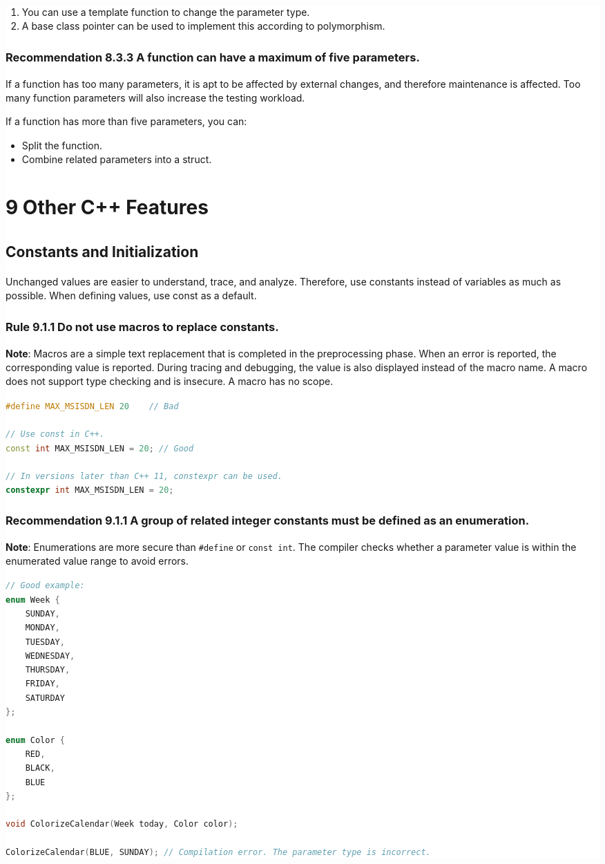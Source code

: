 1. You can use a template function to change the parameter type.
2. A base class pointer can be used to implement this according to polymorphism.

### <a name="a8-3-3"></a>Recommendation 8.3.3 A function can have a maximum of five parameters.
If a function has too many parameters, it is apt to be affected by external changes, and therefore maintenance is affected. Too many function parameters will also increase the testing workload.

If a function has more than five parameters, you can:
- Split the function.
- Combine related parameters into a struct.

# <a name="c9"></a> 9 Other C++ Features

## <a name="c9-1"></a> Constants and Initialization

Unchanged values are easier to understand, trace, and analyze. Therefore, use constants instead of variables as much as possible. When defining values, use const as a default.

### <a name="r9-1-1"></a>Rule 9.1.1 Do not use macros to replace constants.

**Note**: Macros are a simple text replacement that is completed in the preprocessing phase. When an error is reported, the corresponding value is reported. During tracing and debugging, the value is also displayed instead of the macro name. A macro does not support type checking and is insecure. A macro has no scope.

```cpp
#define MAX_MSISDN_LEN 20    // Bad

// Use const in C++.
const int MAX_MSISDN_LEN = 20; // Good

// In versions later than C++ 11, constexpr can be used.
constexpr int MAX_MSISDN_LEN = 20;
```

###  <a name="a9-1-1"></a>Recommendation 9.1.1 A group of related integer constants must be defined as an enumeration.

**Note**: Enumerations are more secure than `#define` or `const int`. The compiler checks whether a parameter value is within the enumerated value range to avoid errors.

```cpp
// Good example:
enum Week {
    SUNDAY,
    MONDAY,
    TUESDAY,
    WEDNESDAY,
    THURSDAY,
    FRIDAY,
    SATURDAY
};

enum Color {
    RED,
    BLACK,
    BLUE
};

void ColorizeCalendar(Week today, Color color);

ColorizeCalendar(BLUE, SUNDAY); // Compilation error. The parameter type is incorrect.
```